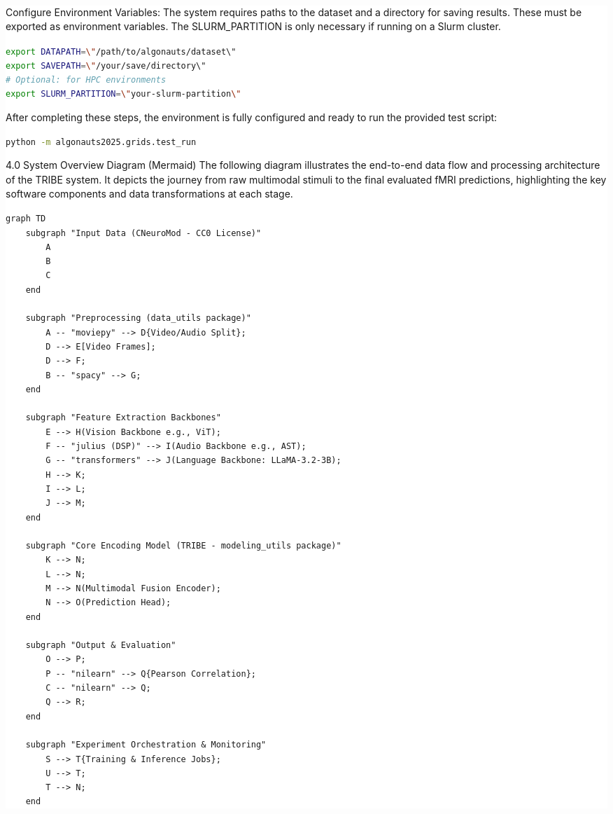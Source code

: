 Configure Environment Variables:
The system requires paths to the dataset and a directory for saving results. These must be exported as environment variables. The SLURM_PARTITION is only necessary if running on a Slurm cluster.

```bash
export DATAPATH=\"/path/to/algonauts/dataset\"
export SAVEPATH=\"/your/save/directory\"
# Optional: for HPC environments
export SLURM_PARTITION=\"your-slurm-partition\"
```

After completing these steps, the environment is fully configured and ready to run the provided test script:

```bash
python -m algonauts2025.grids.test_run
```

4.0 System Overview Diagram (Mermaid)
The following diagram illustrates the end-to-end data flow and processing architecture of the TRIBE system. It depicts the journey from raw multimodal stimuli to the final evaluated fMRI predictions, highlighting the key software components and data transformations at each stage.

```mermaid
graph TD
    subgraph "Input Data (CNeuroMod - CC0 License)"
        A
        B
        C
    end

    subgraph "Preprocessing (data_utils package)"
        A -- "moviepy" --> D{Video/Audio Split};
        D --> E[Video Frames];
        D --> F;
        B -- "spacy" --> G;
    end

    subgraph "Feature Extraction Backbones"
        E --> H(Vision Backbone e.g., ViT);
        F -- "julius (DSP)" --> I(Audio Backbone e.g., AST);
        G -- "transformers" --> J(Language Backbone: LLaMA-3.2-3B);
        H --> K;
        I --> L;
        J --> M;
    end

    subgraph "Core Encoding Model (TRIBE - modeling_utils package)"
        K --> N;
        L --> N;
        M --> N(Multimodal Fusion Encoder);
        N --> O(Prediction Head);
    end

    subgraph "Output & Evaluation"
        O --> P;
        P -- "nilearn" --> Q{Pearson Correlation};
        C -- "nilearn" --> Q;
        Q --> R;
    end

    subgraph "Experiment Orchestration & Monitoring"
        S --> T{Training & Inference Jobs};
        U --> T;
        T --> N;
    end

```